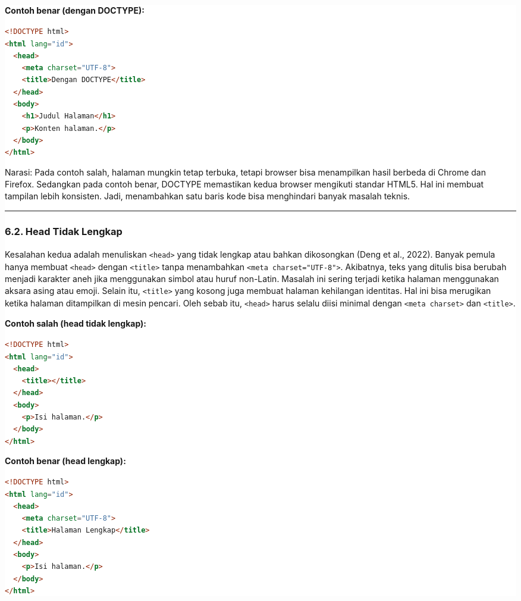 **Contoh benar (dengan DOCTYPE):**

```html
<!DOCTYPE html>
<html lang="id">
  <head>
    <meta charset="UTF-8">
    <title>Dengan DOCTYPE</title>
  </head>
  <body>
    <h1>Judul Halaman</h1>
    <p>Konten halaman.</p>
  </body>
</html>
```

Narasi: Pada contoh salah, halaman mungkin tetap terbuka, tetapi browser bisa menampilkan hasil berbeda di Chrome dan Firefox. Sedangkan pada contoh benar, DOCTYPE memastikan kedua browser mengikuti standar HTML5. Hal ini membuat tampilan lebih konsisten. Jadi, menambahkan satu baris kode bisa menghindari banyak masalah teknis.

---

### 6.2. Head Tidak Lengkap

Kesalahan kedua adalah menuliskan `<head>` yang tidak lengkap atau bahkan dikosongkan (Deng et al., 2022). Banyak pemula hanya membuat `<head>` dengan `<title>` tanpa menambahkan `<meta charset="UTF-8">`. Akibatnya, teks yang ditulis bisa berubah menjadi karakter aneh jika menggunakan simbol atau huruf non-Latin. Masalah ini sering terjadi ketika halaman menggunakan aksara asing atau emoji. Selain itu, `<title>` yang kosong juga membuat halaman kehilangan identitas. Hal ini bisa merugikan ketika halaman ditampilkan di mesin pencari. Oleh sebab itu, `<head>` harus selalu diisi minimal dengan `<meta charset>` dan `<title>`.

**Contoh salah (head tidak lengkap):**

```html
<!DOCTYPE html>
<html lang="id">
  <head>
    <title></title>
  </head>
  <body>
    <p>Isi halaman.</p>
  </body>
</html>
```

**Contoh benar (head lengkap):**

```html
<!DOCTYPE html>
<html lang="id">
  <head>
    <meta charset="UTF-8">
    <title>Halaman Lengkap</title>
  </head>
  <body>
    <p>Isi halaman.</p>
  </body>
</html>
```
